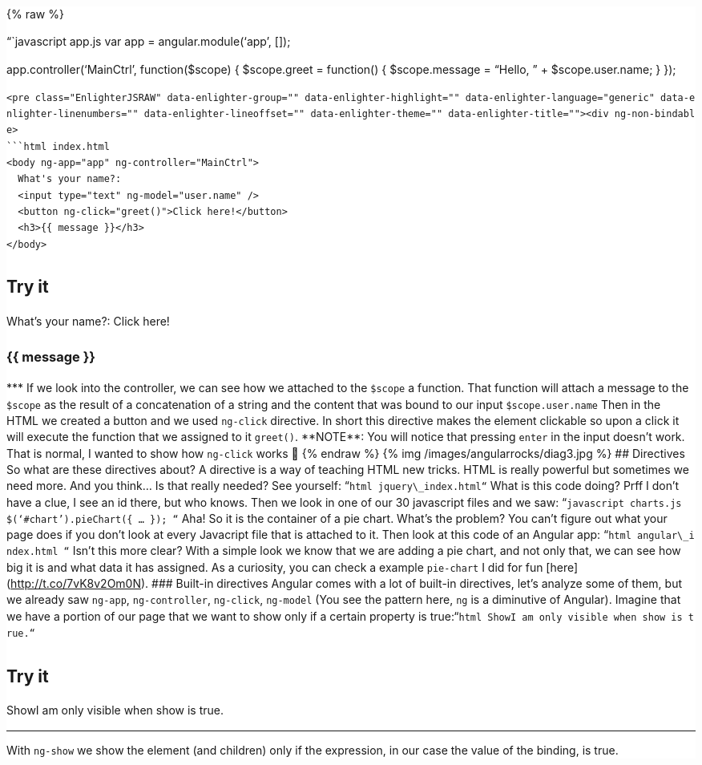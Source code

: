 {% raw %}

“`javascript app.js var app = angular.module(‘app’, \[\]);

app.controller(‘MainCtrl’, function($scope) { $scope.greet = function() { $scope.message = “Hello, ” + $scope.user.name; } });

```
<pre class="EnlighterJSRAW" data-enlighter-group="" data-enlighter-highlight="" data-enlighter-language="generic" data-enlighter-linenumbers="" data-enlighter-lineoffset="" data-enlighter-theme="" data-enlighter-title=""><div ng-non-bindable>
```html index.html
<body ng-app="app" ng-controller="MainCtrl">
  What's your name?:
  <input type="text" ng-model="user.name" />
  <button ng-click="greet()">Click here!</button>
  <h3>{{ message }}</h3>
</body>
```

## Try it

What’s your name?: Click here!

### {{ message }}

\*\*\* If we look into the controller, we can see how we attached to the `$scope` a function. That function will attach a message to the `$scope` as the result of a concatenation of a string and the content that was bound to our input `$scope.user.name` Then in the HTML we created a button and we used `ng-click` directive. In short this directive makes the element clickable so upon a click it will execute the function that we assigned to it `greet()`. \*\*NOTE\*\*: You will notice that pressing `enter` in the input doesn’t work. That is normal, I wanted to show how `ng-click` works 🙂 {% endraw %} {% img /images/angularrocks/diag3.jpg %} ## Directives So what are these directives about? A directive is a way of teaching HTML new tricks. HTML is really powerful but sometimes we need more. And you think… Is that really needed? See yourself: “`html jquery\_index.html“` What is this code doing? Prff I don’t have a clue, I see an id there, but who knows. Then we look in one of our 30 javascript files and we saw: “`javascript charts.js $(‘#chart’).pieChart({ … }); “` Aha! So it is the container of a pie chart. What’s the problem? You can’t figure out what your page does if you don’t look at every Javacript file that is attached to it. Then look at this code of an Angular app: “`html angular\_index.html “` Isn’t this more clear? With a simple look we know that we are adding a pie chart, and not only that, we can see how big it is and what data it has assigned. As a curiosity, you can check a example `pie-chart` I did for fun \[here\](http://t.co/7vK8v2Om0N). ### Built-in directives Angular comes with a lot of built-in directives, let’s analyze some of them, but we already saw `ng-app`, `ng-controller`, `ng-click`, `ng-model` (You see the pattern here, `ng` is a diminutive of Angular). Imagine that we have a portion of our page that we want to show only if a certain property is true:“`html ShowI am only visible when show is true.“`

## Try it

ShowI am only visible when show is true.

- - - - - -

With `ng-show` we show the element (and children) only if the expression, in our case the value of the binding, is true.
